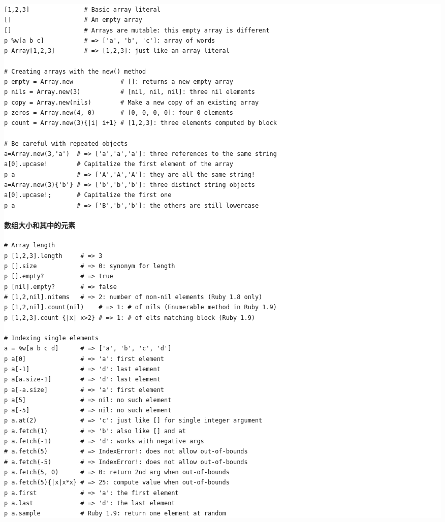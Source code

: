 
    [1,2,3]               # Basic array literal
    []                    # An empty array
    []                    # Arrays are mutable: this empty array is different
    p %w[a b c]           # => ['a', 'b', 'c']: array of words
    p Array[1,2,3]        # => [1,2,3]: just like an array literal

    # Creating arrays with the new() method
    p empty = Array.new             # []: returns a new empty array
    p nils = Array.new(3)           # [nil, nil, nil]: three nil elements
    p copy = Array.new(nils)        # Make a new copy of an existing array
    p zeros = Array.new(4, 0)       # [0, 0, 0, 0]: four 0 elements
    p count = Array.new(3){|i| i+1} # [1,2,3]: three elements computed by block

    # Be careful with repeated objects
    a=Array.new(3,'a')  # => ['a','a','a']: three references to the same string
    a[0].upcase!        # Capitalize the first element of the array
    p a                 # => ['A','A','A']: they are all the same string!
    a=Array.new(3){'b'} # => ['b','b','b']: three distinct string objects
    a[0].upcase!;       # Capitalize the first one
    p a                 # => ['B','b','b']: the others are still lowercase

#### 数组大小和其中的元素


    # Array length
    p [1,2,3].length     # => 3
    p [].size            # => 0: synonym for length
    p [].empty?          # => true
    p [nil].empty?       # => false
    # [1,2,nil].nitems   # => 2: number of non-nil elements (Ruby 1.8 only)
    p [1,2,nil].count(nil)    # => 1: # of nils (Enumerable method in Ruby 1.9)
    p [1,2,3].count {|x| x>2} # => 1: # of elts matching block (Ruby 1.9)

    # Indexing single elements
    a = %w[a b c d]      # => ['a', 'b', 'c', 'd']
    p a[0]               # => 'a': first element
    p a[-1]              # => 'd': last element
    p a[a.size-1]        # => 'd': last element
    p a[-a.size]         # => 'a': first element
    p a[5]               # => nil: no such element
    p a[-5]              # => nil: no such element
    p a.at(2)            # => 'c': just like [] for single integer argument
    p a.fetch(1)         # => 'b': also like [] and at
    p a.fetch(-1)        # => 'd': works with negative args
    # a.fetch(5)         # => IndexError!: does not allow out-of-bounds
    # a.fetch(-5)        # => IndexError!: does not allow out-of-bounds
    p a.fetch(5, 0)      # => 0: return 2nd arg when out-of-bounds
    p a.fetch(5){|x|x*x} # => 25: compute value when out-of-bounds
    p a.first            # => 'a': the first element
    p a.last             # => 'd': the last element
    p a.sample           # Ruby 1.9: return one element at random